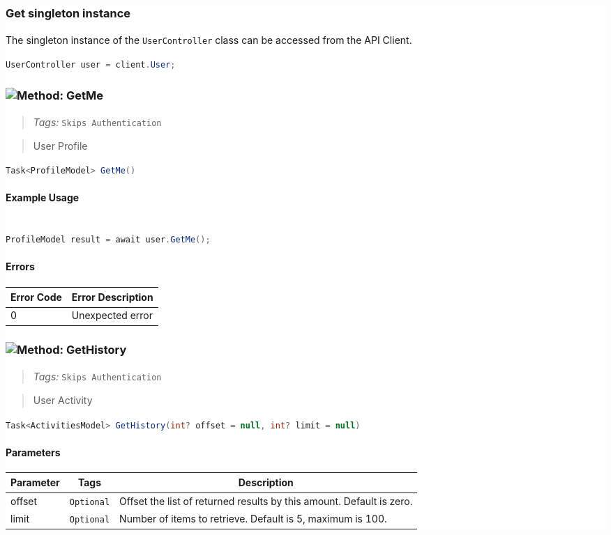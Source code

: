 ### Get singleton instance

The singleton instance of the ``` UserController ``` class can be accessed from the API Client.

```csharp
UserController user = client.User;
```

### <a name="get_me"></a>![Method: ](https://apidocs.io/img/method.png "ACME.CORP.API.Controllers.UserController.GetMe") GetMe

> *Tags:*  ``` Skips Authentication ``` 

> User Profile


```csharp
Task<ProfileModel> GetMe()
```

#### Example Usage

```csharp

ProfileModel result = await user.GetMe();

```

#### Errors

| Error Code | Error Description |
|------------|-------------------|
| 0 | Unexpected error |


### <a name="get_history"></a>![Method: ](https://apidocs.io/img/method.png "ACME.CORP.API.Controllers.UserController.GetHistory") GetHistory

> *Tags:*  ``` Skips Authentication ``` 

> User Activity


```csharp
Task<ActivitiesModel> GetHistory(int? offset = null, int? limit = null)
```

#### Parameters

| Parameter | Tags | Description |
|-----------|------|-------------|
| offset |  ``` Optional ```  | Offset the list of returned results by this amount. Default is zero. |
| limit |  ``` Optional ```  | Number of items to retrieve. Default is 5, maximum is 100. |
